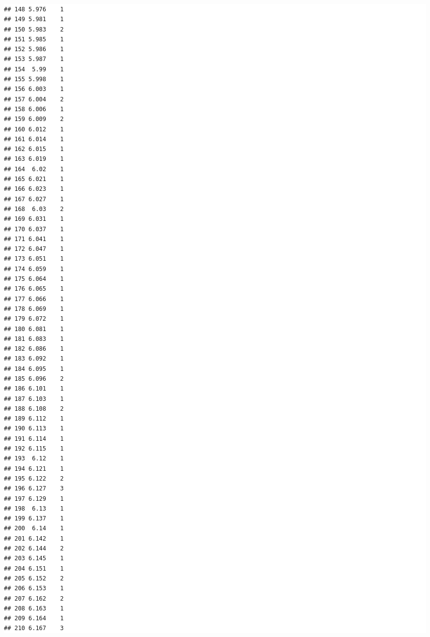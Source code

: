 ```
## 148 5.976    1
## 149 5.981    1
## 150 5.983    2
## 151 5.985    1
## 152 5.986    1
## 153 5.987    1
## 154  5.99    1
## 155 5.998    1
## 156 6.003    1
## 157 6.004    2
## 158 6.006    1
## 159 6.009    2
## 160 6.012    1
## 161 6.014    1
## 162 6.015    1
## 163 6.019    1
## 164  6.02    1
## 165 6.021    1
## 166 6.023    1
## 167 6.027    1
## 168  6.03    2
## 169 6.031    1
## 170 6.037    1
## 171 6.041    1
## 172 6.047    1
## 173 6.051    1
## 174 6.059    1
## 175 6.064    1
## 176 6.065    1
## 177 6.066    1
## 178 6.069    1
## 179 6.072    1
## 180 6.081    1
## 181 6.083    1
## 182 6.086    1
## 183 6.092    1
## 184 6.095    1
## 185 6.096    2
## 186 6.101    1
## 187 6.103    1
## 188 6.108    2
## 189 6.112    1
## 190 6.113    1
## 191 6.114    1
## 192 6.115    1
## 193  6.12    1
## 194 6.121    1
## 195 6.122    2
## 196 6.127    3
## 197 6.129    1
## 198  6.13    1
## 199 6.137    1
## 200  6.14    1
## 201 6.142    1
## 202 6.144    2
## 203 6.145    1
## 204 6.151    1
## 205 6.152    2
## 206 6.153    1
## 207 6.162    2
## 208 6.163    1
## 209 6.164    1
## 210 6.167    3
```